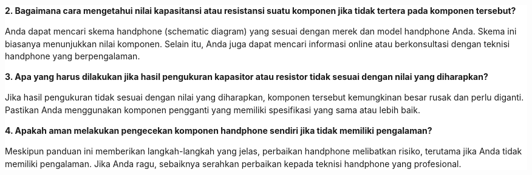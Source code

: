**2\. Bagaimana cara mengetahui nilai kapasitansi atau resistansi suatu komponen jika tidak tertera pada komponen tersebut?**

Anda dapat mencari skema handphone (schematic diagram) yang sesuai dengan merek dan model handphone Anda. Skema ini biasanya menunjukkan nilai komponen. Selain itu, Anda juga dapat mencari informasi online atau berkonsultasi dengan teknisi handphone yang berpengalaman.

**3\. Apa yang harus dilakukan jika hasil pengukuran kapasitor atau resistor tidak sesuai dengan nilai yang diharapkan?**

Jika hasil pengukuran tidak sesuai dengan nilai yang diharapkan, komponen tersebut kemungkinan besar rusak dan perlu diganti. Pastikan Anda menggunakan komponen pengganti yang memiliki spesifikasi yang sama atau lebih baik.

**4\. Apakah aman melakukan pengecekan komponen handphone sendiri jika tidak memiliki pengalaman?**

Meskipun panduan ini memberikan langkah-langkah yang jelas, perbaikan handphone melibatkan risiko, terutama jika Anda tidak memiliki pengalaman. Jika Anda ragu, sebaiknya serahkan perbaikan kepada teknisi handphone yang profesional.
